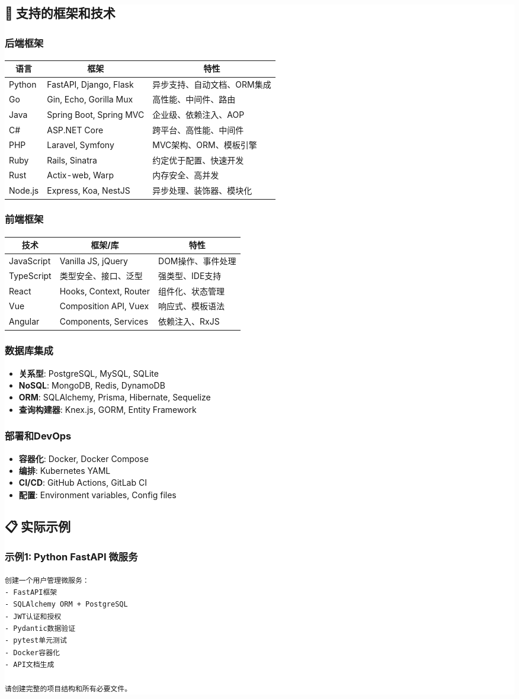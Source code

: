 ## 🎨 支持的框架和技术

### 后端框架
| 语言 | 框架 | 特性 |
|------|------|------|
| Python | FastAPI, Django, Flask | 异步支持、自动文档、ORM集成 |
| Go | Gin, Echo, Gorilla Mux | 高性能、中间件、路由 |
| Java | Spring Boot, Spring MVC | 企业级、依赖注入、AOP |
| C# | ASP.NET Core | 跨平台、高性能、中间件 |
| PHP | Laravel, Symfony | MVC架构、ORM、模板引擎 |
| Ruby | Rails, Sinatra | 约定优于配置、快速开发 |
| Rust | Actix-web, Warp | 内存安全、高并发 |
| Node.js | Express, Koa, NestJS | 异步处理、装饰器、模块化 |

### 前端框架
| 技术 | 框架/库 | 特性 |
|------|---------|------|
| JavaScript | Vanilla JS, jQuery | DOM操作、事件处理 |
| TypeScript | 类型安全、接口、泛型 | 强类型、IDE支持 |
| React | Hooks, Context, Router | 组件化、状态管理 |
| Vue | Composition API, Vuex | 响应式、模板语法 |
| Angular | Components, Services | 依赖注入、RxJS |

### 数据库集成
- **关系型**: PostgreSQL, MySQL, SQLite
- **NoSQL**: MongoDB, Redis, DynamoDB  
- **ORM**: SQLAlchemy, Prisma, Hibernate, Sequelize
- **查询构建器**: Knex.js, GORM, Entity Framework

### 部署和DevOps
- **容器化**: Docker, Docker Compose
- **编排**: Kubernetes YAML
- **CI/CD**: GitHub Actions, GitLab CI
- **配置**: Environment variables, Config files

## 📋 实际示例

### 示例1: Python FastAPI 微服务
```
创建一个用户管理微服务：
- FastAPI框架
- SQLAlchemy ORM + PostgreSQL
- JWT认证和授权
- Pydantic数据验证
- pytest单元测试
- Docker容器化
- API文档生成

请创建完整的项目结构和所有必要文件。
```
